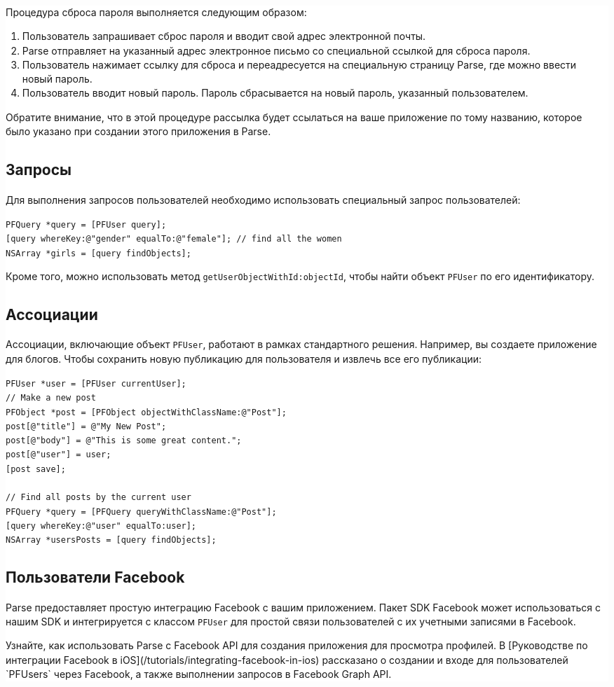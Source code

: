 Процедура сброса пароля выполняется следующим образом:

1.  Пользователь запрашивает сброс пароля и вводит свой адрес электронной почты.
2.  Parse отправляет на указанный адрес электронное письмо со специальной ссылкой для сброса пароля.
3.  Пользователь нажимает ссылку для сброса и переадресуется на специальную страницу Parse, где можно ввести новый пароль.
4.  Пользователь вводит новый пароль. Пароль сбрасывается на новый пароль, указанный пользователем.

Обратите внимание, что в этой процедуре рассылка будет ссылаться на ваше приложение по тому названию, которое было указано при создании этого приложения в Parse.

## Запросы

Для выполнения запросов пользователей необходимо использовать специальный запрос пользователей:

```objc
PFQuery *query = [PFUser query];
[query whereKey:@"gender" equalTo:@"female"]; // find all the women
NSArray *girls = [query findObjects];
```

Кроме того, можно использовать метод `getUserObjectWithId:objectId`, чтобы найти объект `PFUser` по его идентификатору.

## Ассоциации

Ассоциации, включающие объект `PFUser`, работают в рамках стандартного решения. Например, вы создаете приложение для блогов. Чтобы сохранить новую публикацию для пользователя и извлечь все его публикации:

```objc
PFUser *user = [PFUser currentUser];
// Make a new post
PFObject *post = [PFObject objectWithClassName:@"Post"];
post[@"title"] = @"My New Post";
post[@"body"] = @"This is some great content.";
post[@"user"] = user;
[post save];

// Find all posts by the current user
PFQuery *query = [PFQuery queryWithClassName:@"Post"];
[query whereKey:@"user" equalTo:user];
NSArray *usersPosts = [query findObjects];
```

## Пользователи Facebook

Parse предоставляет простую интеграцию Facebook с вашим приложением. Пакет SDK Facebook может использоваться с нашим SDK и интегрируется с классом `PFUser` для простой связи пользователей с их учетными записями в Facebook.

<div class='tip info'><div>
  Узнайте, как использовать Parse с Facebook API для создания приложения для просмотра профилей. В [Руководстве по интеграции Facebook в iOS](/tutorials/integrating-facebook-in-ios) рассказано о создании и входе для пользователей `PFUsers` через Facebook, а также выполнении запросов в Facebook Graph API.
</div></div>
